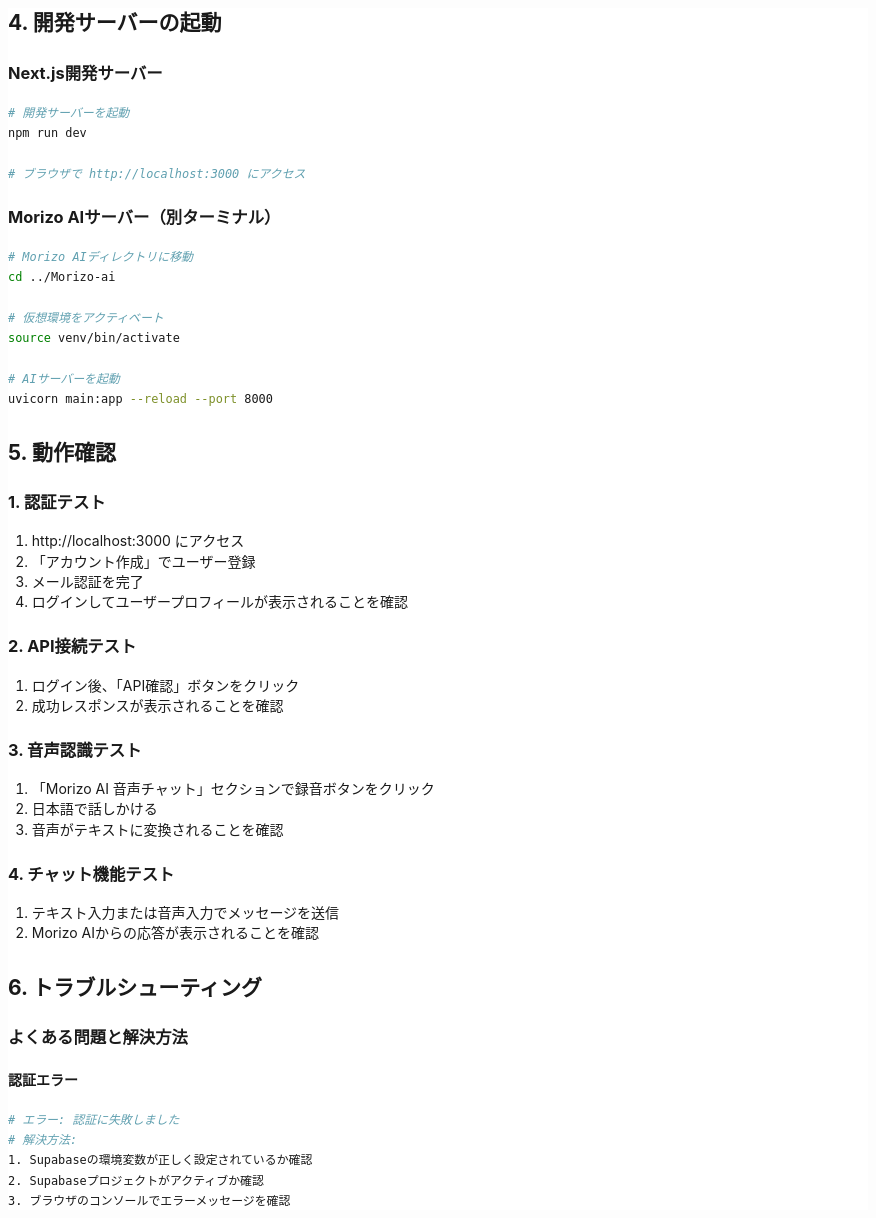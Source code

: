 ## 4. 開発サーバーの起動

### **Next.js開発サーバー**
```bash
# 開発サーバーを起動
npm run dev

# ブラウザで http://localhost:3000 にアクセス
```

### **Morizo AIサーバー（別ターミナル）**
```bash
# Morizo AIディレクトリに移動
cd ../Morizo-ai

# 仮想環境をアクティベート
source venv/bin/activate

# AIサーバーを起動
uvicorn main:app --reload --port 8000
```

## 5. 動作確認

### **1. 認証テスト**
1. http://localhost:3000 にアクセス
2. 「アカウント作成」でユーザー登録
3. メール認証を完了
4. ログインしてユーザープロフィールが表示されることを確認

### **2. API接続テスト**
1. ログイン後、「API確認」ボタンをクリック
2. 成功レスポンスが表示されることを確認

### **3. 音声認識テスト**
1. 「Morizo AI 音声チャット」セクションで録音ボタンをクリック
2. 日本語で話しかける
3. 音声がテキストに変換されることを確認

### **4. チャット機能テスト**
1. テキスト入力または音声入力でメッセージを送信
2. Morizo AIからの応答が表示されることを確認

## 6. トラブルシューティング

### **よくある問題と解決方法**

#### **認証エラー**
```bash
# エラー: 認証に失敗しました
# 解決方法:
1. Supabaseの環境変数が正しく設定されているか確認
2. Supabaseプロジェクトがアクティブか確認
3. ブラウザのコンソールでエラーメッセージを確認
```
